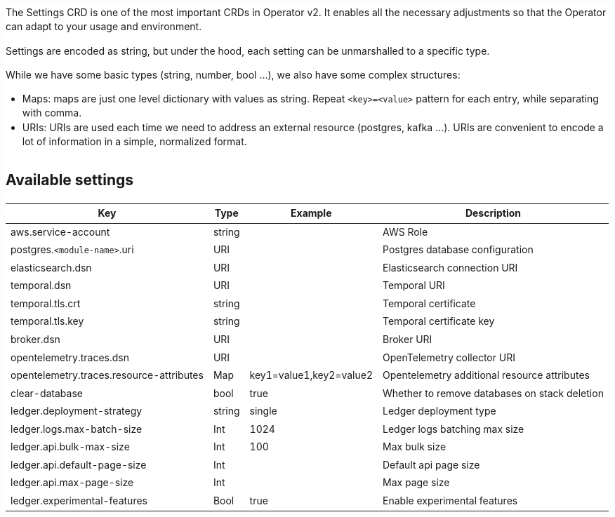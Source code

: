The Settings CRD is one of the most important CRDs in Operator v2. It enables all the necessary adjustments so that the Operator can adapt to your usage and environment.

Settings are encoded as string, but under the hood, each setting can be unmarshalled to a specific type.

While we have some basic types (string, number, bool ...), we also have some complex structures:
* Maps: maps are just one level dictionary with values as string. Repeat `<key>=<value>` pattern for each entry, while separating with comma.
* URIs: URIs are used each time we need to address an external resource (postgres, kafka ...). URIs are convenient to encode a lot of information in a simple, normalized format.

## Available settings

| Key                                                                                      | Type   | Example                                                 | Description                                                                                                                    |
|------------------------------------------------------------------------------------------|-------- |-----------------------------------------------------------|--------------------------------------------------------------------------------------------------------------------------------|
| aws.service-account                                                                      | string |                                                         | AWS Role                                                                                                                       |
| postgres.`<module-name>`.uri                                                             | URI    |                                                         | Postgres database configuration                                                                                                |
| elasticsearch.dsn                                                                        | URI    |                                                         | Elasticsearch connection URI                                                                                                   |
| temporal.dsn                                                                             | URI    |                                                         | Temporal URI                                                                                                                   |
| temporal.tls.crt                                                                         | string |                                                         | Temporal certificate                                                                                                           |
| temporal.tls.key                                                                         | string |                                                         | Temporal certificate key                                                                                                       |
| broker.dsn                                                                               | URI    |                                                         | Broker URI                                                                                                                     |
| opentelemetry.traces.dsn                                                                 | URI    |                                                         | OpenTelemetry collector URI                                                                                                    |
| opentelemetry.traces.resource-attributes                                                 | Map    | key1=value1,key2=value2                                 | Opentelemetry additional resource attributes                                                                                   |
| clear-database                                                                           | bool   | true                                                    | Whether to remove databases on stack deletion                                                                                  |
| ledger.deployment-strategy                                                               | string | single                                                  | Ledger deployment type                                                                                                         |
| ledger.logs.max-batch-size                                                               | Int    | 1024                                                    | Ledger logs batching max size                                                                                                  |
| ledger.api.bulk-max-size                                                                 | Int    | 100                                                     | Max bulk size                                                                                                                  |
| ledger.api.default-page-size                                                             | Int    |                                                         | Default api page size                                                                                                          |
| ledger.api.max-page-size                                                                 | Int    |                                                         | Max page size                                                                                                                  |
| ledger.experimental-features                                                             | Bool   | true                                                    | Enable experimental features                                                                                                   |